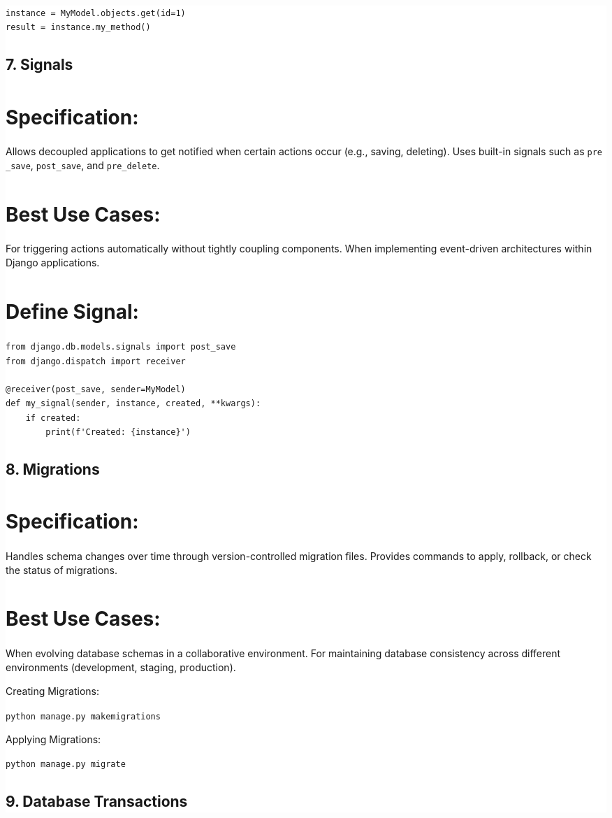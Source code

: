 ```
instance = MyModel.objects.get(id=1)
result = instance.my_method()
```

## 7. Signals

# Specification:
Allows decoupled applications to get notified when certain actions occur (e.g., saving, deleting).
Uses built-in signals such as `pre_save`, `post_save`, and `pre_delete`.
# Best Use Cases:
For triggering actions automatically without tightly coupling components.
When implementing event-driven architectures within Django applications.

# Define Signal:

```
from django.db.models.signals import post_save
from django.dispatch import receiver

@receiver(post_save, sender=MyModel)
def my_signal(sender, instance, created, **kwargs):
    if created:
        print(f'Created: {instance}')

```

## 8. Migrations
# Specification:
Handles schema changes over time through version-controlled migration files.
Provides commands to apply, rollback, or check the status of migrations.
# Best Use Cases:
When evolving database schemas in a collaborative environment.
For maintaining database consistency across different environments (development, staging, production).

Creating Migrations:
```
python manage.py makemigrations
```
Applying Migrations:
```
python manage.py migrate
```

## 9. Database Transactions
